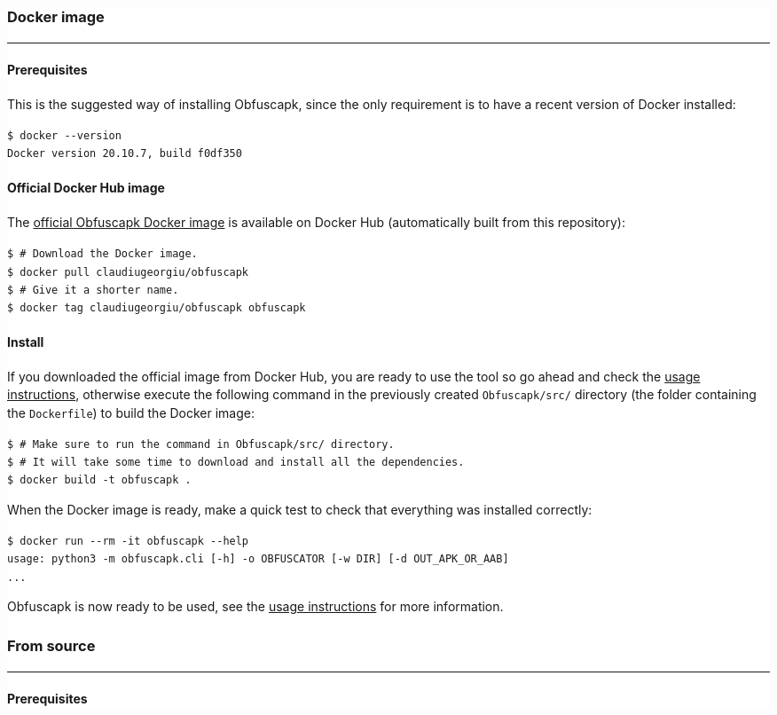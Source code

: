 ### Docker image

----------------------------------------------------------------------------------------

#### Prerequisites

This is the suggested way of installing Obfuscapk, since the only requirement is to
have a recent version of Docker installed:

```Shell
$ docker --version
Docker version 20.10.7, build f0df350
```

#### Official Docker Hub image

The [official Obfuscapk Docker image](https://hub.docker.com/r/claudiugeorgiu/obfuscapk)
is available on Docker Hub (automatically built from this repository):

```Shell
$ # Download the Docker image.
$ docker pull claudiugeorgiu/obfuscapk
$ # Give it a shorter name.
$ docker tag claudiugeorgiu/obfuscapk obfuscapk
```

#### Install

If you downloaded the official image from Docker Hub, you are ready to use the tool so
go ahead and check the [usage instructions](#-usage), otherwise execute the following
command in the previously created `Obfuscapk/src/` directory (the folder containing the
`Dockerfile`) to build the Docker image:

```Shell
$ # Make sure to run the command in Obfuscapk/src/ directory.
$ # It will take some time to download and install all the dependencies.
$ docker build -t obfuscapk .
```

When the Docker image is ready, make a quick test to check that everything was
installed correctly:

```Shell
$ docker run --rm -it obfuscapk --help
usage: python3 -m obfuscapk.cli [-h] -o OBFUSCATOR [-w DIR] [-d OUT_APK_OR_AAB]
...
```

Obfuscapk is now ready to be used, see the [usage instructions](#-usage) for more
information.

### From source

----------------------------------------------------------------------------------------

#### Prerequisites
